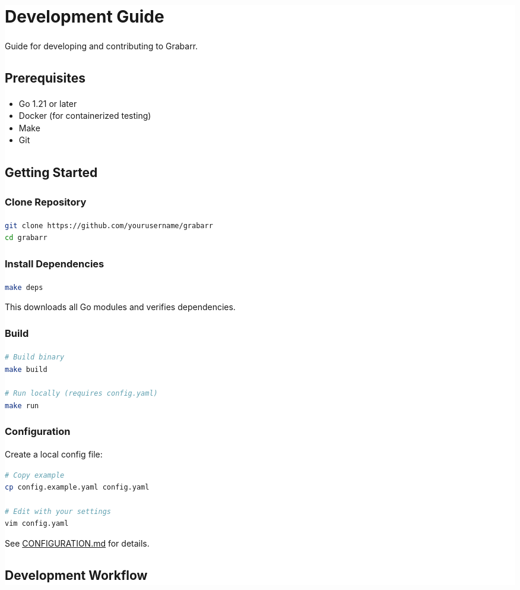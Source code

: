 # Development Guide

Guide for developing and contributing to Grabarr.

## Prerequisites

- Go 1.21 or later
- Docker (for containerized testing)
- Make
- Git

## Getting Started

### Clone Repository

```bash
git clone https://github.com/yourusername/grabarr
cd grabarr
```

### Install Dependencies

```bash
make deps
```

This downloads all Go modules and verifies dependencies.

### Build

```bash
# Build binary
make build

# Run locally (requires config.yaml)
make run
```

### Configuration

Create a local config file:

```bash
# Copy example
cp config.example.yaml config.yaml

# Edit with your settings
vim config.yaml
```

See [CONFIGURATION.md](CONFIGURATION.md) for details.

## Development Workflow
